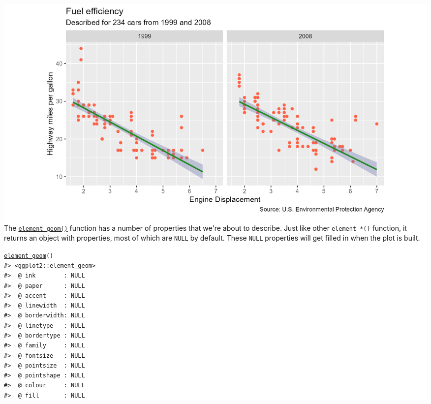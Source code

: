 <img src="figs/layer_ink_paper-1.png" width="700px" style="display: block; margin: auto;" />

</div>

The [`element_geom()`](https://ggplot2.tidyverse.org/reference/element.html) function has a number of properties that we're about to describe. Just like other `element_*()` function, it returns an object with properties, most of which are `NULL` by default. These `NULL` properties will get filled in when the plot is built.

<div class="highlight">

<pre class='chroma'><code class='language-r' data-lang='r'><span><span class='nf'><a href='https://ggplot2.tidyverse.org/reference/element.html'>element_geom</a></span><span class='o'>(</span><span class='o'>)</span></span>
<span><span class='c'>#&gt; &lt;ggplot2::element_geom&gt;</span></span>
<span><span class='c'>#&gt;  @ ink        : NULL</span></span>
<span><span class='c'>#&gt;  @ paper      : NULL</span></span>
<span><span class='c'>#&gt;  @ accent     : NULL</span></span>
<span><span class='c'>#&gt;  @ linewidth  : NULL</span></span>
<span><span class='c'>#&gt;  @ borderwidth: NULL</span></span>
<span><span class='c'>#&gt;  @ linetype   : NULL</span></span>
<span><span class='c'>#&gt;  @ bordertype : NULL</span></span>
<span><span class='c'>#&gt;  @ family     : NULL</span></span>
<span><span class='c'>#&gt;  @ fontsize   : NULL</span></span>
<span><span class='c'>#&gt;  @ pointsize  : NULL</span></span>
<span><span class='c'>#&gt;  @ pointshape : NULL</span></span>
<span><span class='c'>#&gt;  @ colour     : NULL</span></span>
<span><span class='c'>#&gt;  @ fill       : NULL</span></span>
<span></span></code></pre>
